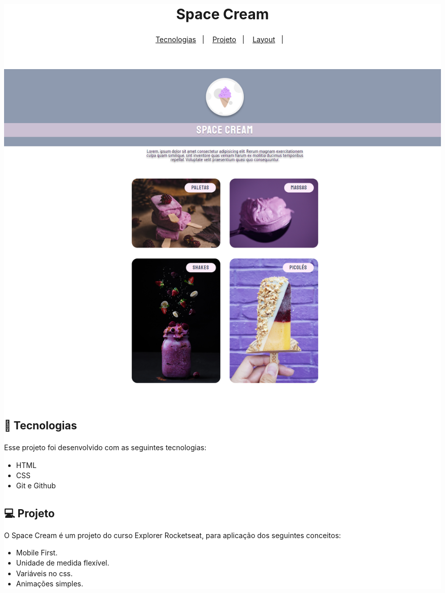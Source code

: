 <h1 align="center"> Space Cream </h1>

<p align="center">
  <a href="#-tecnologias">Tecnologias</a>&nbsp;&nbsp;&nbsp;|&nbsp;&nbsp;&nbsp;
  <a href="#-projeto">Projeto</a>&nbsp;&nbsp;&nbsp;|&nbsp;&nbsp;&nbsp;
  <a href="#-layout">Layout</a>&nbsp;&nbsp;&nbsp;|&nbsp;&nbsp;&nbsp;
</p>

<br>

<p align="center">
  <img alt="space-cream" src=".github/preview.png" width="100%">
</p>

## 🚀 Tecnologias

Esse projeto foi desenvolvido com as seguintes tecnologias:

- HTML
- CSS
- Git e Github

## 💻 Projeto

O Space Cream é um projeto do curso Explorer Rocketseat, para aplicação dos seguintes conceitos:

- Mobile First.
- Unidade de medida flexível.
- Variáveis no css.
- Animações simples.
